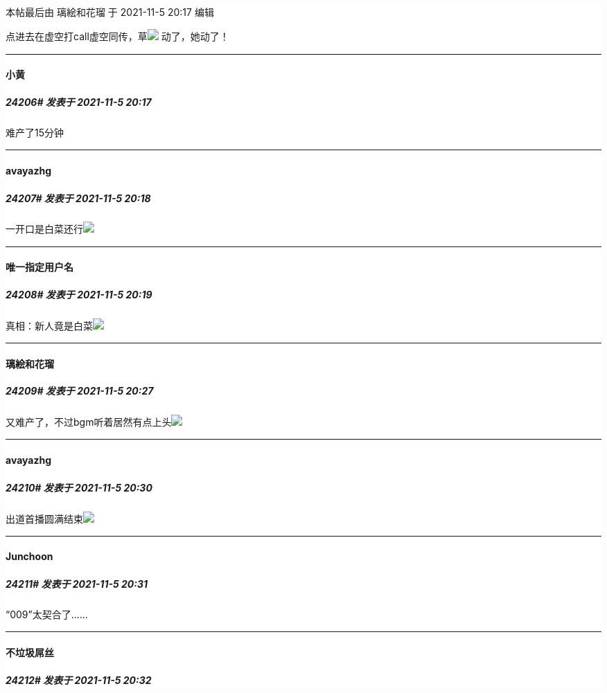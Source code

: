  本帖最后由 璃絵和花瑠 于 2021-11-5 20:17 编辑 

点进去在虚空打call虚空同传，草<img src="https://static.saraba1st.com/image/smiley/face2017/068.png" referrerpolicy="no-referrer">
动了，她动了！

*****

####  小黄  
##### 24206#       发表于 2021-11-5 20:17

难产了15分钟

*****

####  avayazhg  
##### 24207#       发表于 2021-11-5 20:18

一开口是白菜还行<img src="https://static.saraba1st.com/image/smiley/face2017/067.png" referrerpolicy="no-referrer">

*****

####  唯一指定用户名  
##### 24208#       发表于 2021-11-5 20:19

真相：新人竟是白菜<img src="https://static.saraba1st.com/image/smiley/face2017/061.gif" referrerpolicy="no-referrer">



*****

####  璃絵和花瑠  
##### 24209#       发表于 2021-11-5 20:27

又难产了，不过bgm听着居然有点上头<img src="https://static.saraba1st.com/image/smiley/face2017/001.png" referrerpolicy="no-referrer">

*****

####  avayazhg  
##### 24210#       发表于 2021-11-5 20:30

出道首播圆满结束<img src="https://static.saraba1st.com/image/smiley/face2017/066.png" referrerpolicy="no-referrer">



*****

####  Junchoon  
##### 24211#       发表于 2021-11-5 20:31

“009”太契合了......

*****

####  不垃圾屌丝  
##### 24212#       发表于 2021-11-5 20:32
